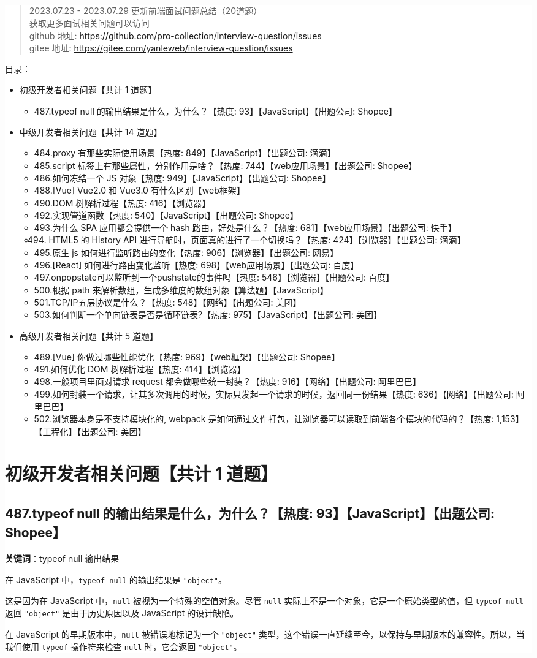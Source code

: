 > 2023.07.23 - 2023.07.29 更新前端面试问题总结（20道题）           
> 获取更多面试相关问题可以访问            
> github 地址: https://github.com/pro-collection/interview-question/issues            
> gitee 地址: https://gitee.com/yanleweb/interview-question/issues          



目录：
- 初级开发者相关问题【共计 1 道题】
  - 487.typeof null 的输出结果是什么，为什么？【热度: 93】【JavaScript】【出题公司: Shopee】


- 中级开发者相关问题【共计 14 道题】
  - 484.proxy 有那些实际使用场景【热度: 849】【JavaScript】【出题公司: 滴滴】
  - 485.script 标签上有那些属性，分别作用是啥？【热度: 744】【web应用场景】【出题公司: Shopee】
  - 486.如何冻结一个 JS 对象【热度: 949】【JavaScript】【出题公司: Shopee】
  - 488.[Vue] Vue2.0 和 Vue3.0 有什么区别【web框架】
  - 490.DOM 树解析过程【热度: 416】【浏览器】
  - 492.实现管道函数【热度: 540】【JavaScript】【出题公司: Shopee】
  - 493.为什么 SPA 应用都会提供一个 hash 路由，好处是什么？【热度: 681】【web应用场景】【出题公司: 快手】
  - 494. HTML5 的 History API 进行导航时，页面真的进行了一个切换吗？【热度: 424】【浏览器】【出题公司: 滴滴】
  - 495.原生 js 如何进行监听路由的变化【热度: 906】【浏览器】【出题公司: 网易】
  - 496.[React] 如何进行路由变化监听【热度: 698】【web应用场景】【出题公司: 百度】
  - 497.onpopstate可以监听到一个pushstate的事件吗【热度: 546】【浏览器】【出题公司: 百度】
  - 500.根据 path 来解析数组，生成多维度的数组对象【算法题】【JavaScript】
  - 501.TCP/IP五层协议是什么？【热度: 548】【网络】【出题公司: 美团】
  - 503.如何判断一个单向链表是否是循环链表?【热度: 975】【JavaScript】【出题公司: 美团】


- 高级开发者相关问题【共计 5 道题】
  - 489.[Vue] 你做过哪些性能优化【热度: 969】【web框架】【出题公司: Shopee】
  - 491.如何优化 DOM 树解析过程【热度: 414】【浏览器】
  - 498.一般项目里面对请求 request 都会做哪些统一封装？【热度: 916】【网络】【出题公司: 阿里巴巴】
  - 499.如何封装一个请求，让其多次调用的时候，实际只发起一个请求的时候，返回同一份结果【热度: 636】【网络】【出题公司: 阿里巴巴】
  - 502.浏览器本身是不支持模块化的, webpack 是如何通过文件打包，让浏览器可以读取到前端各个模块的代码的？【热度: 1,153】【工程化】【出题公司: 美团】







    
# 初级开发者相关问题【共计 1 道题】

## 487.typeof null 的输出结果是什么，为什么？【热度: 93】【JavaScript】【出题公司: Shopee】
      
**关键词**：typeof null 输出结果

在 JavaScript 中，`typeof null` 的输出结果是 `"object"`。

这是因为在 JavaScript 中，`null` 被视为一个特殊的空值对象。尽管 `null` 实际上不是一个对象，它是一个原始类型的值，但 `typeof null` 返回 `"object"` 是由于历史原因以及 JavaScript 的设计缺陷。

在 JavaScript 的早期版本中，`null` 被错误地标记为一个 `"object"` 类型，这个错误一直延续至今，以保持与早期版本的兼容性。所以，当我们使用 `typeof` 操作符来检查 `null` 时，它会返回 `"object"`。
